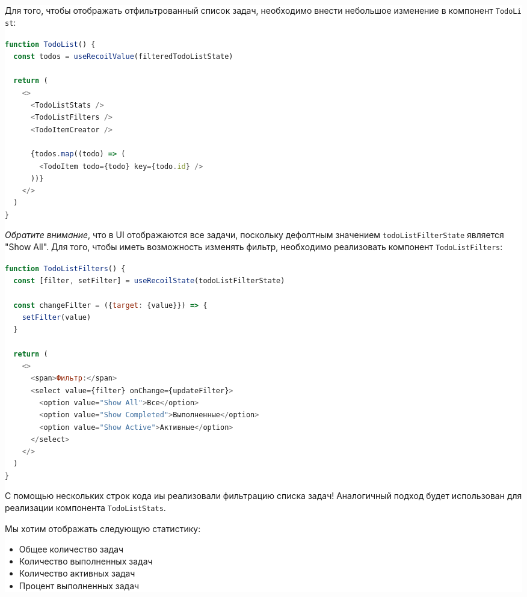 Для того, чтобы отображать отфильтрованный список задач, необходимо внести небольшое изменение в компонент `TodoList`:

```js
function TodoList() {
  const todos = useRecoilValue(filteredTodoListState)

  return (
    <>
      <TodoListStats />
      <TodoListFilters />
      <TodoItemCreator />

      {todos.map((todo) => (
        <TodoItem todo={todo} key={todo.id} />
      ))}
    </>
  )
}
```

*Обратите внимание*, что в UI отображаются все задачи, поскольку дефолтным значением `todoListFilterState` является "Show All". Для того, чтобы иметь возможность изменять фильтр, необходимо реализовать компонент `TodoListFilters`:

```js
function TodoListFilters() {
  const [filter, setFilter] = useRecoilState(todoListFilterState)

  const changeFilter = ({target: {value}}) => {
    setFilter(value)
  }

  return (
    <>
      <span>Фильтр:</span>
      <select value={filter} onChange={updateFilter}>
        <option value="Show All">Все</option>
        <option value="Show Completed">Выполненные</option>
        <option value="Show Active">Активные</option>
      </select>
    </>
  )
}
```

С помощью нескольких строк кода иы реализовали фильтрацию списка задач! Аналогичный подход будет использован для реализации компонента `TodoListStats`.

Мы хотим отображать следующую статистику:

- Общее количество задач
- Количество выполненных задач
- Количество активных задач
- Процент выполненных задач

